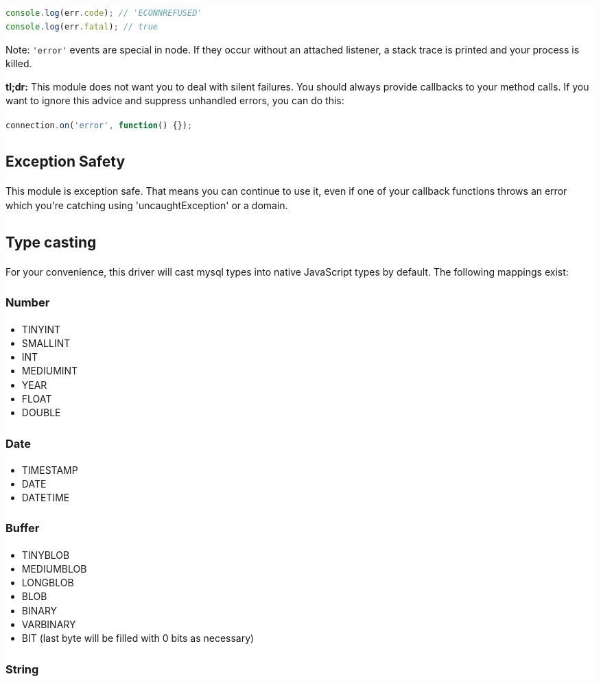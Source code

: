 ```js
console.log(err.code); // 'ECONNREFUSED'
console.log(err.fatal); // true
```

Note: `'error'` events are special in node. If they occur without an attached
listener, a stack trace is printed and your process is killed.

**tl;dr:** This module does not want you to deal with silent failures. You
should always provide callbacks to your method calls. If you want to ignore
this advice and suppress unhandled errors, you can do this:

```js
connection.on('error', function() {});
```

## Exception Safety

This module is exception safe. That means you can continue to use it, even if
one of your callback functions throws an error which you're catching using
'uncaughtException' or a domain.

## Type casting

For your convenience, this driver will cast mysql types into native JavaScript
types by default. The following mappings exist:

### Number

* TINYINT
* SMALLINT
* INT
* MEDIUMINT
* YEAR
* FLOAT
* DOUBLE

### Date

* TIMESTAMP
* DATE
* DATETIME

### Buffer

* TINYBLOB
* MEDIUMBLOB
* LONGBLOB
* BLOB
* BINARY
* VARBINARY
* BIT (last byte will be filled with 0 bits as necessary)

### String
